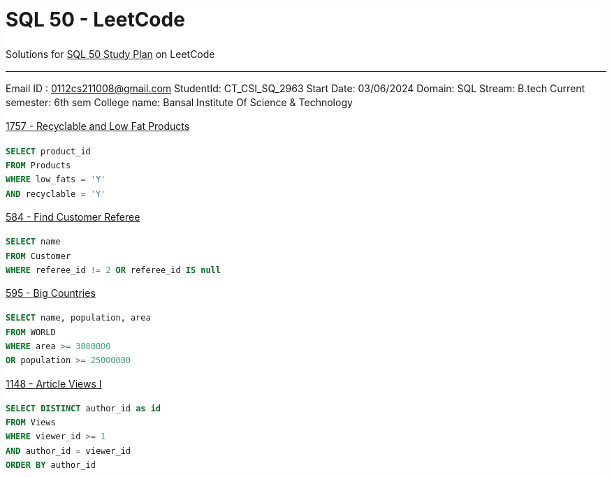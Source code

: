 # SQL 50 - LeetCode

Solutions for [SQL 50 Study Plan](https://leetcode.com/studyplan/top-sql-50/) on LeetCode

---

Email ID :
0112cs211008@gmail.com
StudentId:
CT_CSI_SQ_2963
Start Date:
03/06/2024
Domain:
SQL
Stream:
B.tech
Current semester:
6th sem
College name:
Bansal Institute Of Science & Technology

[1757 - Recyclable and Low Fat Products](https://leetcode.com/problems/recyclable-and-low-fat-products/)

```sql
SELECT product_id
FROM Products
WHERE low_fats = 'Y'
AND recyclable = 'Y'
```

[584 - Find Customer Referee](https://leetcode.com/problems/find-customer-referee)

```sql
SELECT name
FROM Customer
WHERE referee_id != 2 OR referee_id IS null
```

[595 - Big Countries](https://leetcode.com/problems/big-countries/)

```sql
SELECT name, population, area
FROM WORLD
WHERE area >= 3000000
OR population >= 25000000
```

[1148 - Article Views I](https://leetcode.com/problems/article-views-i)

```sql
SELECT DISTINCT author_id as id
FROM Views
WHERE viewer_id >= 1
AND author_id = viewer_id
ORDER BY author_id
```
